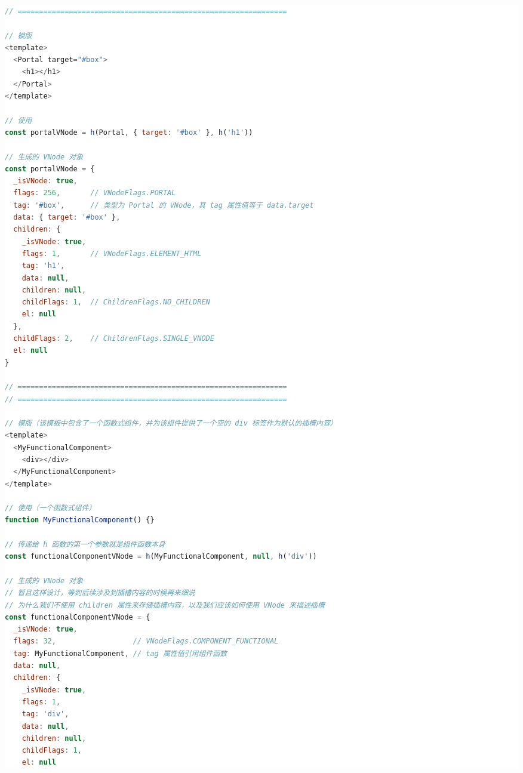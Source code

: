 ```js
// ===============================================================

// 模版
<template>
  <Portal target="#box">
    <h1></h1>
  </Portal>
</template>

// 使用
const portalVNode = h(Portal, { target: '#box' }, h('h1'))

// 生成的 VNode 对象
const portalVNode = {
  _isVNode: true,
  flags: 256,       // VNodeFlags.PORTAL
  tag: '#box',      // 类型为 Portal 的 VNode，其 tag 属性值等于 data.target
  data: { target: '#box' },
  children: {
    _isVNode: true,
    flags: 1,       // VNodeFlags.ELEMENT_HTML
    tag: 'h1',
    data: null,
    children: null,
    childFlags: 1,  // ChildrenFlags.NO_CHILDREN
    el: null
  },
  childFlags: 2,    // ChildrenFlags.SINGLE_VNODE
  el: null
}

// ===============================================================
// ===============================================================

// 模版（该模板中包含了一个函数式组件，并为该组件提供了一个空的 div 标签作为默认的插槽内容）
<template>
  <MyFunctionalComponent>
    <div></div>
  </MyFunctionalComponent>
</template>

// 使用（一个函数式组件）
function MyFunctionalComponent() {}

// 传递给 h 函数的第一个参数就是组件函数本身
const functionalComponentVNode = h(MyFunctionalComponent, null, h('div'))

// 生成的 VNode 对象
// 暂且这样设计，等到后续涉及到插槽内容的时候再来细说
// 为什么我们不使用 children 属性来存储插槽内容，以及我们应该如何使用 VNode 来描述插槽
const functionalComponentVNode = {
  _isVNode: true,
  flags: 32,                  // VNodeFlags.COMPONENT_FUNCTIONAL
  tag: MyFunctionalComponent, // tag 属性值引用组件函数
  data: null,
  children: {
    _isVNode: true,
    flags: 1,
    tag: 'div',
    data: null,
    children: null,
    childFlags: 1,
    el: null
```